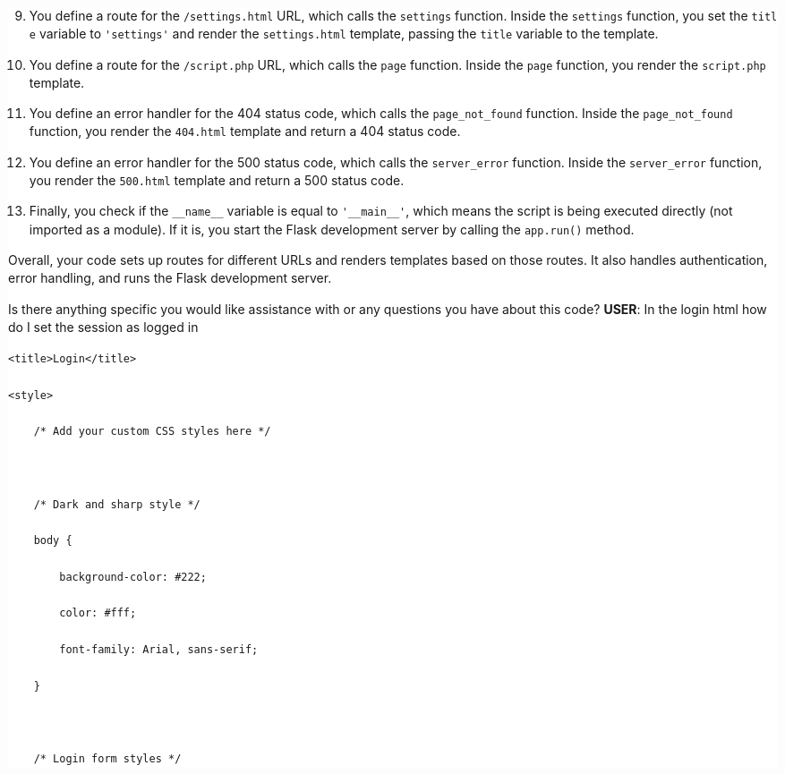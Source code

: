 

9. You define a route for the `/settings.html` URL, which calls the `settings` function. Inside the `settings` function, you set the `title` variable to `'settings'` and render the `settings.html` template, passing the `title` variable to the template.



10. You define a route for the `/script.php` URL, which calls the `page` function. Inside the `page` function, you render the `script.php` template.



11. You define an error handler for the 404 status code, which calls the `page_not_found` function. Inside the `page_not_found` function, you render the `404.html` template and return a 404 status code.



12. You define an error handler for the 500 status code, which calls the `server_error` function. Inside the `server_error` function, you render the `500.html` template and return a 500 status code.



13. Finally, you check if the `__name__` variable is equal to `'__main__'`, which means the script is being executed directly (not imported as a module). If it is, you start the Flask development server by calling the `app.run()` method.



Overall, your code sets up routes for different URLs and renders templates based on those routes. It also handles authentication, error handling, and runs the Flask development server.



Is there anything specific you would like assistance with or any questions you have about this code?
**USER**: In the login html how do I set the session as logged in

<!DOCTYPE html>

<html>

<head>

    <title>Login</title>

    <style>

        /* Add your custom CSS styles here */



        /* Dark and sharp style */

        body {

            background-color: #222;

            color: #fff;

            font-family: Arial, sans-serif;

        }



        /* Login form styles */

